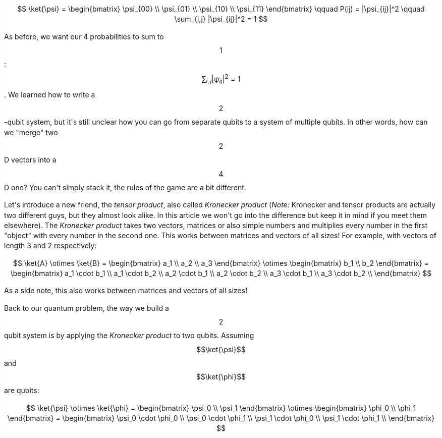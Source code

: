 $$
    \ket{\psi} = 
    \begin{bmatrix} 
        \psi_{00} \\ \psi_{01} \\ \psi_{10} \\ \psi_{11}
    \end{bmatrix} \qquad
    P(ij) = |\psi_{ij}|^2 \qquad 
	\sum_{i,j} |\psi_{ij}|^2 = 1
$$

As before, we want our 4 probabilities to sum to $$1$$: $$\sum_{i,j} |\psi_{ij}|^2 = 1$$.
We learned how to write a $$2$$-qubit system, but it's still unclear how you can go from separate qubits to a system of multiple qubits. In other words, how can we "merge" two $$2$$D vectors into a $$4$$D one? You can't simply stack it, the rules of the game are a bit different.

Let's introduce a new friend, the *tensor product*, also called *Kronecker product* (*Note:* Kronecker and tensor products are actually two different guys, but they almost look alike. In this article we won't go into the difference but keep it in mind if you meet them elsewhere). The *Kronecker product* takes two vectors, matrices or also simple numbers and multiplies every number in the first "object" with every number in the second one. This works between matrices and vectors of all sizes! For example, with vectors of length 3 and 2 respectively:

$$
    \ket{A} \otimes \ket{B} = 
    \begin{bmatrix} 
        a_1 \\ a_2 \\ a_3 
    \end{bmatrix} \otimes
    \begin{bmatrix} 
        b_1 \\ b_2
    \end{bmatrix} =
    \begin{bmatrix} 
        a_1 \cdot b_1 \\ a_1 \cdot b_2 \\ 
        a_2 \cdot b_1 \\ a_2 \cdot b_2 \\
        a_3 \cdot b_1 \\ a_3 \cdot b_2 \\
\end{bmatrix}
$$

As a side note, this also works between matrices and vectors of all sizes!

Back to our quantum problem, the way we build a $$2$$ qubit system is by applying the *Kronecker product* to two qubits. Assuming $$\ket{\psi}$$ and $$\ket{\phi}$$ are qubits:

$$
    \ket{\psi} \otimes \ket{\phi} = 
    \begin{bmatrix} 
        \psi_0 \\ \psi_1 
    \end{bmatrix} \otimes
    \begin{bmatrix} 
        \phi_0 \\ \phi_1
    \end{bmatrix} =
    \begin{bmatrix} 
        \psi_0 \cdot \phi_0 \\ \psi_0 \cdot \phi_1 \\ 
        \psi_1 \cdot \phi_0 \\ \psi_1 \cdot \phi_1 \\
\end{bmatrix}
$$
